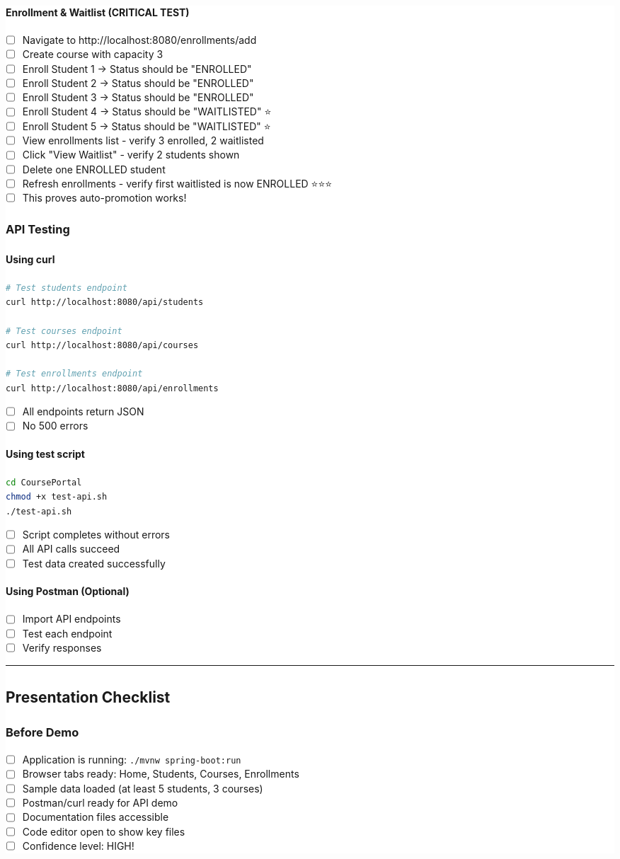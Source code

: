 #### Enrollment & Waitlist (CRITICAL TEST)
- [ ] Navigate to http://localhost:8080/enrollments/add
- [ ] Create course with capacity 3
- [ ] Enroll Student 1 → Status should be "ENROLLED"
- [ ] Enroll Student 2 → Status should be "ENROLLED"
- [ ] Enroll Student 3 → Status should be "ENROLLED"
- [ ] Enroll Student 4 → Status should be "WAITLISTED" ⭐
- [ ] Enroll Student 5 → Status should be "WAITLISTED" ⭐
- [ ] View enrollments list - verify 3 enrolled, 2 waitlisted
- [ ] Click "View Waitlist" - verify 2 students shown
- [ ] Delete one ENROLLED student
- [ ] Refresh enrollments - verify first waitlisted is now ENROLLED ⭐⭐⭐
- [ ] This proves auto-promotion works!

### API Testing

#### Using curl
```bash
# Test students endpoint
curl http://localhost:8080/api/students

# Test courses endpoint
curl http://localhost:8080/api/courses

# Test enrollments endpoint
curl http://localhost:8080/api/enrollments
```
- [ ] All endpoints return JSON
- [ ] No 500 errors

#### Using test script
```bash
cd CoursePortal
chmod +x test-api.sh
./test-api.sh
```
- [ ] Script completes without errors
- [ ] All API calls succeed
- [ ] Test data created successfully

#### Using Postman (Optional)
- [ ] Import API endpoints
- [ ] Test each endpoint
- [ ] Verify responses

---

## Presentation Checklist

### Before Demo
- [ ] Application is running: `./mvnw spring-boot:run`
- [ ] Browser tabs ready: Home, Students, Courses, Enrollments
- [ ] Sample data loaded (at least 5 students, 3 courses)
- [ ] Postman/curl ready for API demo
- [ ] Documentation files accessible
- [ ] Code editor open to show key files
- [ ] Confidence level: HIGH!
